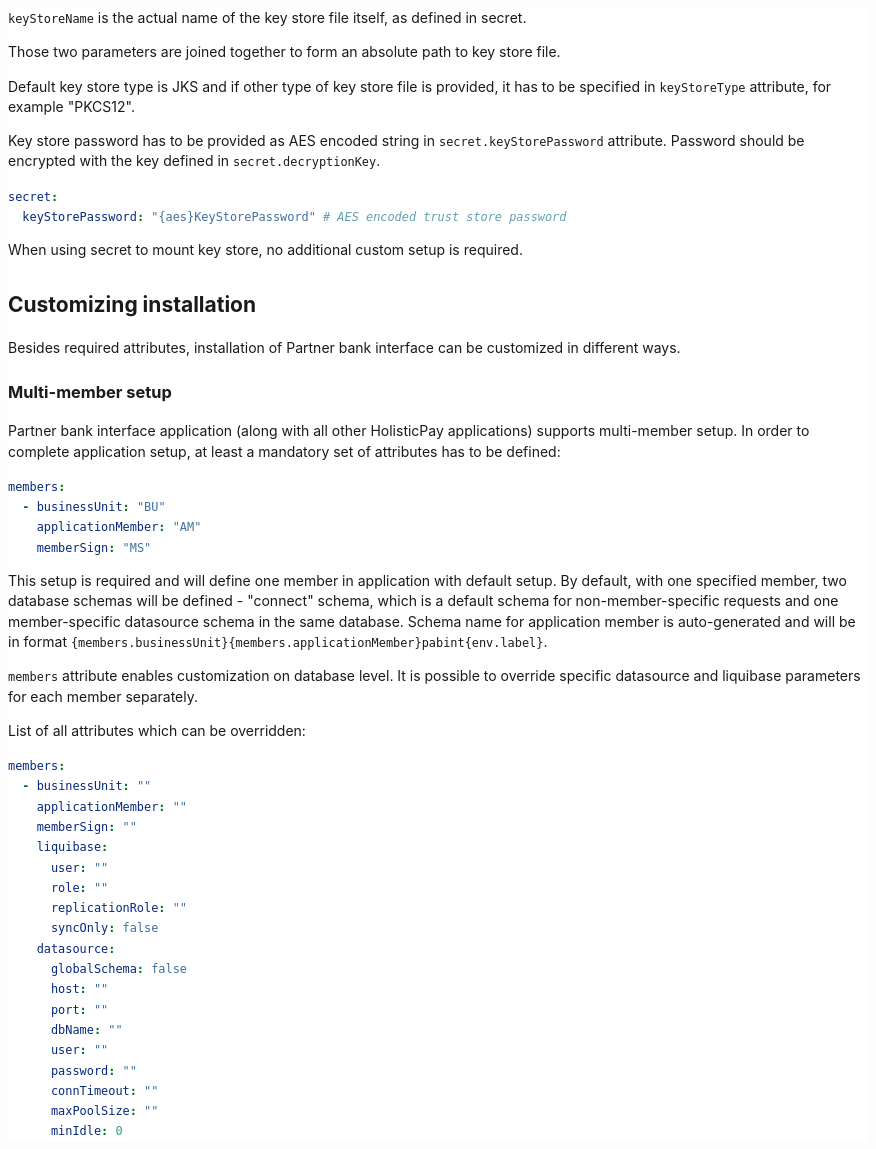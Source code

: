 `keyStoreName` is the actual name of the key store file itself, as defined in secret.

Those two parameters are joined together to form an absolute path to key store file.

Default key store type is JKS and if other type of key store file is provided, it has to be specified in `keyStoreType` attribute, for example "PKCS12".

Key store password has to be provided as AES encoded string in `secret.keyStorePassword` attribute.
Password should be encrypted with the key defined in `secret.decryptionKey`.

```yaml
secret:
  keyStorePassword: "{aes}KeyStorePassword" # AES encoded trust store password
```

When using secret to mount key store, no additional custom setup is required.

## Customizing installation

Besides required attributes, installation of Partner bank interface can be customized in different ways.

### Multi-member setup

Partner bank interface application (along with all other HolisticPay applications) supports multi-member setup. In order to complete application setup, at least a mandatory set of attributes has to be defined:

```yaml
members:
  - businessUnit: "BU"
    applicationMember: "AM"
    memberSign: "MS"
```

This setup is required and will define one member in application with default setup. By default, with one specified member, two database schemas will be defined - "connect" schema, which is a default schema for non-member-specific requests and one member-specific datasource schema in the same database.
Schema name for application member is auto-generated and will be in format `{members.businessUnit}{members.applicationMember}pabint{env.label}`.

`members` attribute enables customization on database level. It is possible to override specific datasource and liquibase parameters for each member separately.

List of all attributes which can be overridden:

```yaml
members:
  - businessUnit: ""
    applicationMember: ""
    memberSign: ""
    liquibase:
      user: ""
      role: ""
      replicationRole: ""
      syncOnly: false
    datasource:
      globalSchema: false
      host: ""
      port: ""
      dbName: ""
      user: ""
      password: ""
      connTimeout: ""
      maxPoolSize: ""
      minIdle: 0
```
